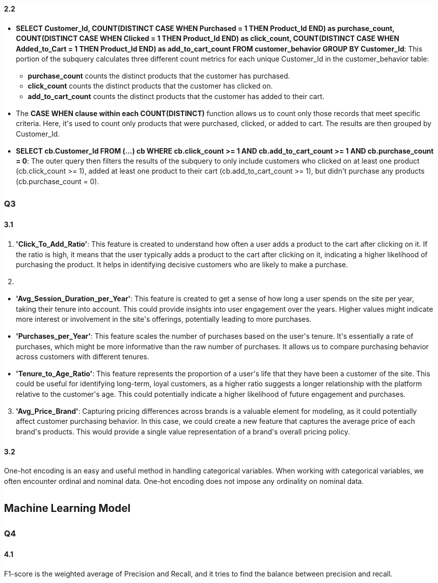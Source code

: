 #### 2.2
- **SELECT Customer_Id, COUNT(DISTINCT CASE WHEN Purchased = 1 THEN Product_Id END) as purchase_count, COUNT(DISTINCT CASE WHEN Clicked = 1 THEN Product_Id END) as click_count, COUNT(DISTINCT CASE WHEN Added_to_Cart = 1 THEN Product_Id END) as add_to_cart_count FROM customer_behavior GROUP BY Customer_Id**: This portion of the subquery calculates three different count metrics for each unique Customer_Id in the customer_behavior table:

    - **purchase_count** counts the distinct products that the customer has purchased.
    - **click_count** counts the distinct products that the customer has clicked on.
    - **add_to_cart_count** counts the distinct products that the customer has added to their cart.
- The **CASE WHEN clause within each COUNT(DISTINCT)** function allows us to count only those records that meet specific criteria. Here, it's used to count only products that were purchased, clicked, or added to cart. The results are then grouped by Customer_Id.

- **SELECT cb.Customer_Id FROM (...) cb WHERE cb.click_count >= 1 AND cb.add_to_cart_count >= 1 AND cb.purchase_count = 0**: The outer query then filters the results of the subquery to only include customers who clicked on at least one product (cb.click_count >= 1), added at least one product to their cart (cb.add_to_cart_count >= 1), but didn't purchase any products (cb.purchase_count = 0).

### Q3
#### 3.1 
1. **'Click_To_Add_Ratio'**: This feature is created to understand how often a user adds a product to the cart after clicking on it. If the ratio is high, it means that the user typically adds a product to the cart after clicking on it, indicating a higher likelihood of purchasing the product. It helps in identifying decisive customers who are likely to make a purchase.

2.
* **'Avg_Session_Duration_per_Year'**: This feature is created to get a sense of how long a user spends on the site per year, taking their tenure into account. This could provide insights into user engagement over the years. Higher values might indicate more interest or involvement in the site's offerings, potentially leading to more purchases.

* **'Purchases_per_Year'**: This feature scales the number of purchases based on the user's tenure. It's essentially a rate of purchases, which might be more informative than the raw number of purchases. It allows us to compare purchasing behavior across customers with different tenures.

* **'Tenure_to_Age_Ratio'**: This feature represents the proportion of a user's life that they have been a customer of the site. This could be useful for identifying long-term, loyal customers, as a higher ratio suggests a longer relationship with the platform relative to the customer's age. This could potentially indicate a higher likelihood of future engagement and purchases.

3. **'Avg_Price_Brand'**: Capturing pricing differences across brands is a valuable element for modeling, as it could potentially affect customer purchasing behavior. In this case, we could create a new feature that captures the average price of each brand's products. This would provide a single value representation of a brand's overall pricing policy.

#### 3.2
One-hot encoding is an easy and useful method in handling categorical variables. When working with categorical variables, we often encounter ordinal and nominal data. One-hot encoding does not impose any ordinality on nominal data.

## Machine Learning Model
### Q4
#### 4.1
F1-score is the weighted average of Precision and Recall, and it tries to find the balance between precision and recall.
